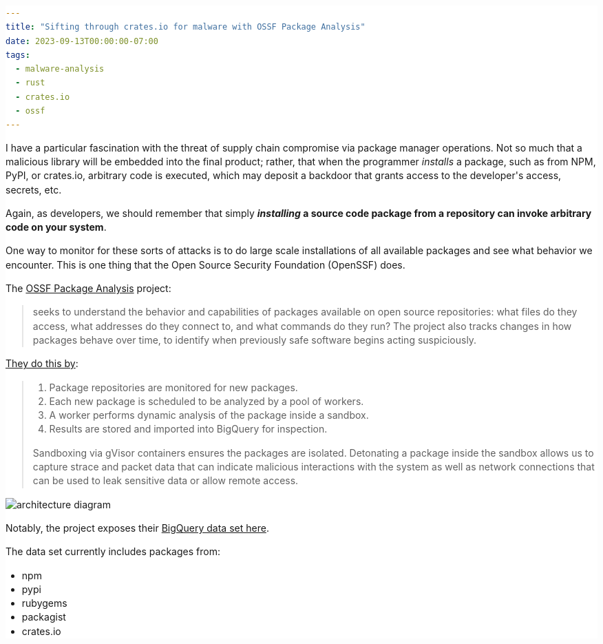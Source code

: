 ```yaml
---
title: "Sifting through crates.io for malware with OSSF Package Analysis"
date: 2023-09-13T00:00:00-07:00
tags:
  - malware-analysis
  - rust
  - crates.io
  - ossf
---
```


I have a particular fascination with the threat of supply chain compromise via package manager operations. Not so much that a malicious library will be embedded into the final product; rather, that when the programmer *installs* a package, such as from NPM, PyPI, or crates.io, arbitrary code is executed, which may deposit a backdoor that grants access to the developer's access, secrets, etc.

Again, as developers, we should remember that simply ***installing* a source code package from a repository can invoke arbitrary code on your system**.

One way to monitor for these sorts of attacks is to do large scale installations of all available packages and see what behavior we encounter. This is one thing that the Open Source Security Foundation (OpenSSF) does.

The [OSSF Package Analysis](https://openssf.org/blog/2022/04/28/introducing-package-analysis-scanning-open-source-packages-for-malicious-behavior/) project: 

> seeks to understand the behavior and capabilities of packages available on open source repositories: what files do they access, what addresses do they connect to, and what commands do they run? The project also tracks changes in how packages behave over time, to identify when previously safe software begins acting suspiciously.

[They do this by](https://github.com/ossf/package-analysis):

> 1. Package repositories are monitored for new packages.
> 2. Each new package is scheduled to be analyzed by a pool of workers.
> 3. A worker performs dynamic analysis of the package inside a sandbox.
> 4. Results are stored and imported into BigQuery for inspection.
>
> Sandboxing via gVisor containers ensures the packages are isolated. Detonating a package inside the sandbox allows us to capture strace and packet data that can indicate malicious interactions with the system as well as network connections that can be used to leak sensitive data or allow remote access.

![architecture diagram](https://raw.githubusercontent.com/ossf/package-analysis/02e1bf4/docs/images/Pipeline%20diagram.png)

Notably, the project exposes their [BigQuery data set here](https://console.cloud.google.com/bigquery?d=packages&p=ossf-malware-analysis&t=analysis&page=table).

The data set currently includes packages from:

  - npm
  - pypi
  - rubygems
  - packagist
  - crates.io
